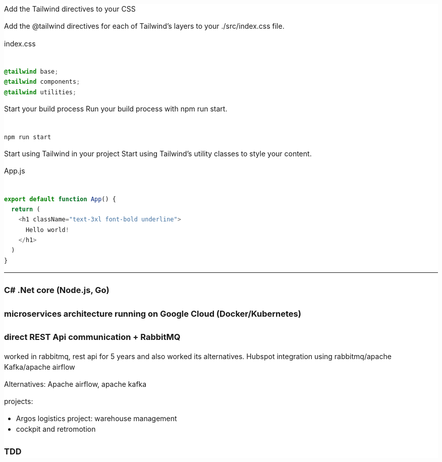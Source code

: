 Add the Tailwind directives to your CSS

Add the @tailwind directives for each of Tailwind’s layers to your ./src/index.css file.

index.css

```css

@tailwind base;
@tailwind components;
@tailwind utilities;
```

Start your build process
Run your build process with npm run start.

```bash

npm run start
```

Start using Tailwind in your project
Start using Tailwind’s utility classes to style your content.

App.js

```javascript

export default function App() {
  return (
    <h1 className="text-3xl font-bold underline">
      Hello world!
    </h1>
  )
}
```

___


### C# .Net core (Node.js, Go)

### microservices architecture running on Google Cloud (Docker/Kubernetes)

### direct REST Api communication + RabbitMQ

worked in rabbitmq, rest api for 5 years and also worked its alternatives.
Hubspot integration using rabbitmq/apache Kafka/apache airflow

Alternatives: Apache airflow, apache kafka

projects:

- Argos logistics project: warehouse management
- cockpit and retromotion

### TDD
